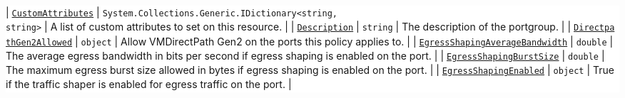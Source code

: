 | <code><a href="#@cdktf/provider-vsphere.distributedPortGroup.DistributedPortGroupConfig.property.customAttributes">CustomAttributes</a></code> | <code>System.Collections.Generic.IDictionary<string, string></code> | A list of custom attributes to set on this resource. |
| <code><a href="#@cdktf/provider-vsphere.distributedPortGroup.DistributedPortGroupConfig.property.description">Description</a></code> | <code>string</code> | The description of the portgroup. |
| <code><a href="#@cdktf/provider-vsphere.distributedPortGroup.DistributedPortGroupConfig.property.directpathGen2Allowed">DirectpathGen2Allowed</a></code> | <code>object</code> | Allow VMDirectPath Gen2 on the ports this policy applies to. |
| <code><a href="#@cdktf/provider-vsphere.distributedPortGroup.DistributedPortGroupConfig.property.egressShapingAverageBandwidth">EgressShapingAverageBandwidth</a></code> | <code>double</code> | The average egress bandwidth in bits per second if egress shaping is enabled on the port. |
| <code><a href="#@cdktf/provider-vsphere.distributedPortGroup.DistributedPortGroupConfig.property.egressShapingBurstSize">EgressShapingBurstSize</a></code> | <code>double</code> | The maximum egress burst size allowed in bytes if egress shaping is enabled on the port. |
| <code><a href="#@cdktf/provider-vsphere.distributedPortGroup.DistributedPortGroupConfig.property.egressShapingEnabled">EgressShapingEnabled</a></code> | <code>object</code> | True if the traffic shaper is enabled for egress traffic on the port. |
